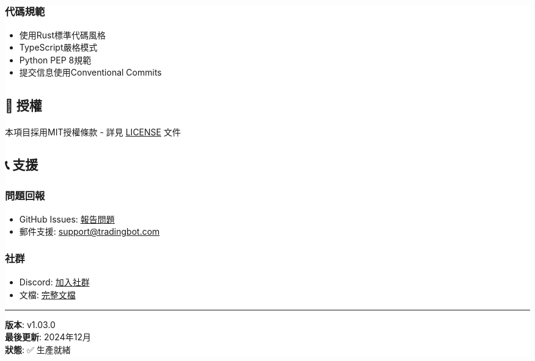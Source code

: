 ### 代碼規範
- 使用Rust標準代碼風格
- TypeScript嚴格模式
- Python PEP 8規範
- 提交信息使用Conventional Commits

## 📄 授權

本項目採用MIT授權條款 - 詳見 [LICENSE](LICENSE) 文件

## 📞 支援

### 問題回報
- GitHub Issues: [報告問題](https://github.com/your-username/quantitative-trading-bot/issues)
- 郵件支援: support@tradingbot.com

### 社群
- Discord: [加入社群](https://discord.gg/tradingbot)
- 文檔: [完整文檔](https://docs.tradingbot.com)

---

**版本**: v1.03.0  
**最後更新**: 2024年12月  
**狀態**: ✅ 生產就緒